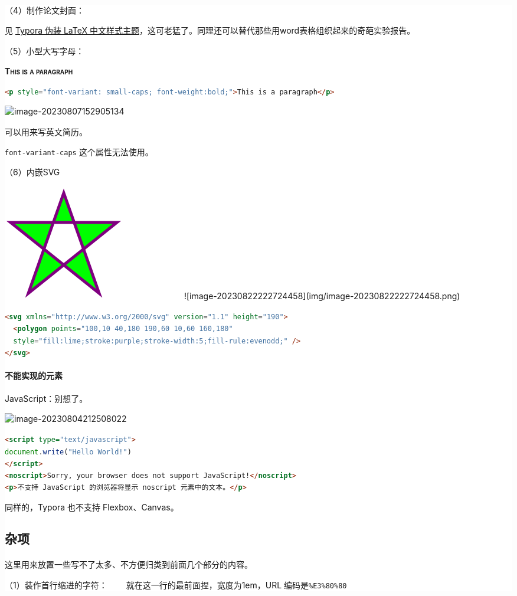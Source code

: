 （4）制作论文封面：

见 [Typora 伪装 LaTeX 中文样式主题](https://github.com/Keldos-Li/typora-latex-theme#typora-%E4%BC%AA%E8%A3%85-latex-%E4%B8%AD%E6%96%87%E6%A0%B7%E5%BC%8F%E4%B8%BB%E9%A2%98)，这可老猛了。同理还可以替代那些用word表格组织起来的奇葩实验报告。

（5）小型大写字母：

<p style="font-variant: small-caps; font-weight:bold;">This is a paragraph</p>

```HTML
<p style="font-variant: small-caps; font-weight:bold;">This is a paragraph</p>
```

![image-20230807152905134](img/image-20230807152905134.png)

可以用来写英文简历。

`font-variant-caps` 这个属性无法使用。

（6）内嵌SVG

<svg xmlns="http://www.w3.org/2000/svg" version="1.1" height="190">
  <polygon points="100,10 40,180 190,60 10,60 160,180"
  style="fill:lime;stroke:purple;stroke-width:5;fill-rule:evenodd;" />
</svg>
![image-20230822222724458](img/image-20230822222724458.png)


```HTML
<svg xmlns="http://www.w3.org/2000/svg" version="1.1" height="190">
  <polygon points="100,10 40,180 190,60 10,60 160,180"
  style="fill:lime;stroke:purple;stroke-width:5;fill-rule:evenodd;" />
</svg>
```

#### 不能实现的元素

JavaScript：别想了。

![image-20230804212508022](img/image-20230804212508022.png)

```HTML
<script type="text/javascript">
document.write("Hello World!")
</script>
<noscript>Sorry, your browser does not support JavaScript!</noscript>
<p>不支持 JavaScript 的浏览器将显示 noscript 元素中的文本。</p>
```

同样的，Typora 也不支持 Flexbox、Canvas。



## 杂项

这里用来放置一些写不了太多、不方便归类到前面几个部分的内容。

（1）装作首行缩进的字符：
　　就在这一行的最前面捏，宽度为1em，URL 编码是`%E3%80%80`
